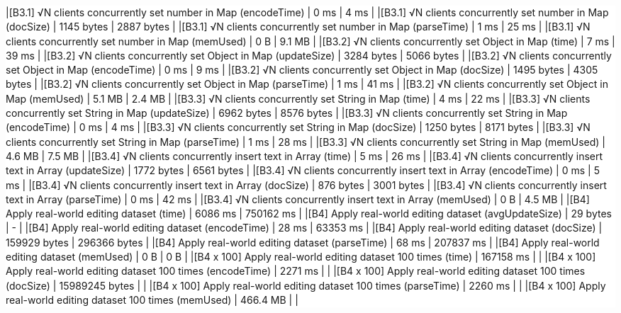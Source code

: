 |[B3.1] √N clients concurrently set number in Map (encodeTime)             |            0 ms |            4 ms |
|[B3.1] √N clients concurrently set number in Map (docSize)                |      1145 bytes |      2887 bytes |
|[B3.1] √N clients concurrently set number in Map (parseTime)              |            1 ms |           25 ms |
|[B3.1] √N clients concurrently set number in Map (memUsed)                |             0 B |          9.1 MB |
|[B3.2] √N clients concurrently set Object in Map (time)                   |            7 ms |           39 ms |
|[B3.2] √N clients concurrently set Object in Map (updateSize)             |      3284 bytes |      5066 bytes |
|[B3.2] √N clients concurrently set Object in Map (encodeTime)             |            0 ms |            9 ms |
|[B3.2] √N clients concurrently set Object in Map (docSize)                |      1495 bytes |      4305 bytes |
|[B3.2] √N clients concurrently set Object in Map (parseTime)              |            1 ms |           41 ms |
|[B3.2] √N clients concurrently set Object in Map (memUsed)                |          5.1 MB |          2.4 MB |
|[B3.3] √N clients concurrently set String in Map (time)                   |            4 ms |           22 ms |
|[B3.3] √N clients concurrently set String in Map (updateSize)             |      6962 bytes |      8576 bytes |
|[B3.3] √N clients concurrently set String in Map (encodeTime)             |            0 ms |            4 ms |
|[B3.3] √N clients concurrently set String in Map (docSize)                |      1250 bytes |      8171 bytes |
|[B3.3] √N clients concurrently set String in Map (parseTime)              |            1 ms |           28 ms |
|[B3.3] √N clients concurrently set String in Map (memUsed)                |          4.6 MB |          7.5 MB |
|[B3.4] √N clients concurrently insert text in Array (time)                |            5 ms |           26 ms |
|[B3.4] √N clients concurrently insert text in Array (updateSize)          |      1772 bytes |      6561 bytes |
|[B3.4] √N clients concurrently insert text in Array (encodeTime)          |            0 ms |            5 ms |
|[B3.4] √N clients concurrently insert text in Array (docSize)             |       876 bytes |      3001 bytes |
|[B3.4] √N clients concurrently insert text in Array (parseTime)           |            0 ms |           42 ms |
|[B3.4] √N clients concurrently insert text in Array (memUsed)             |             0 B |          4.5 MB |
|[B4] Apply real-world editing dataset (time)                              |         6086 ms |       750162 ms |
|[B4] Apply real-world editing dataset (avgUpdateSize)                     |        29 bytes |               - |
|[B4] Apply real-world editing dataset (encodeTime)                        |           28 ms |        63353 ms |
|[B4] Apply real-world editing dataset (docSize)                           |    159929 bytes |    296366 bytes |
|[B4] Apply real-world editing dataset (parseTime)                         |           68 ms |       207837 ms |
|[B4] Apply real-world editing dataset (memUsed)                           |             0 B |             0 B |
|[B4 x 100] Apply real-world editing dataset 100 times (time)              |       167158 ms |                 |
|[B4 x 100] Apply real-world editing dataset 100 times (encodeTime)        |         2271 ms |                 |
|[B4 x 100] Apply real-world editing dataset 100 times (docSize)           |  15989245 bytes |                 |
|[B4 x 100] Apply real-world editing dataset 100 times (parseTime)         |         2260 ms |                 |
|[B4 x 100] Apply real-world editing dataset 100 times (memUsed)           |        466.4 MB |                 |
